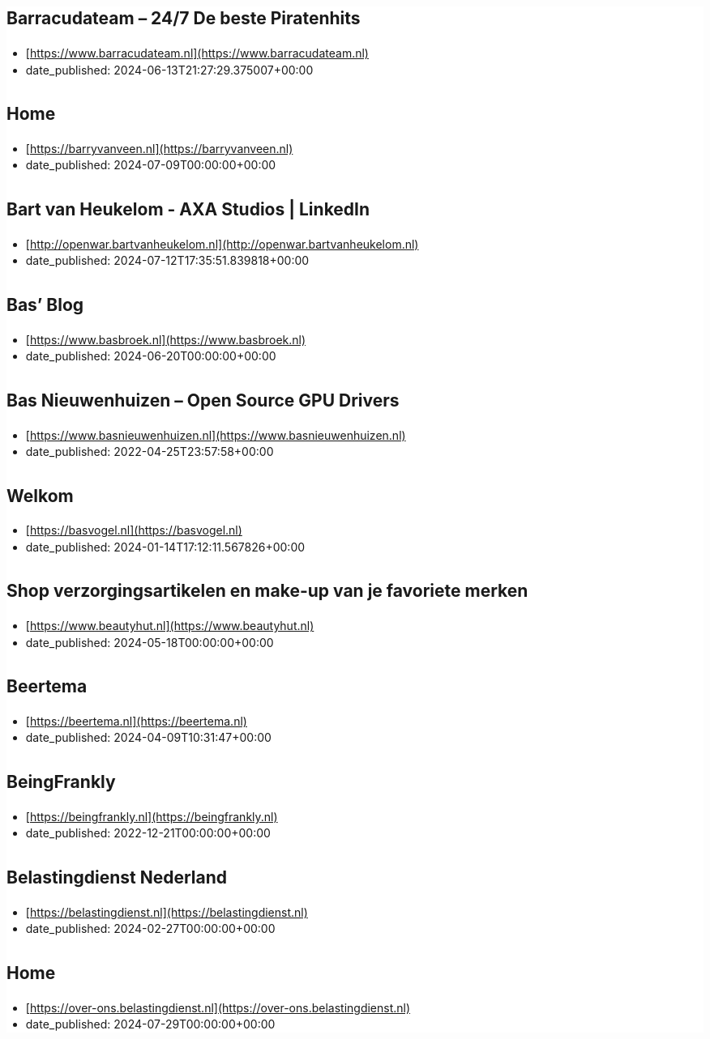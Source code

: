  ## Barracudateam – 24/7 De beste Piratenhits
 - [https://www.barracudateam.nl](https://www.barracudateam.nl)
 - date_published: 2024-06-13T21:27:29.375007+00:00

 ## Home
 - [https://barryvanveen.nl](https://barryvanveen.nl)
 - date_published: 2024-07-09T00:00:00+00:00

 ## Bart van Heukelom - AXA Studios | LinkedIn
 - [http://openwar.bartvanheukelom.nl](http://openwar.bartvanheukelom.nl)
 - date_published: 2024-07-12T17:35:51.839818+00:00

 ## Bas’ Blog
 - [https://www.basbroek.nl](https://www.basbroek.nl)
 - date_published: 2024-06-20T00:00:00+00:00

 ## Bas Nieuwenhuizen – Open Source GPU Drivers
 - [https://www.basnieuwenhuizen.nl](https://www.basnieuwenhuizen.nl)
 - date_published: 2022-04-25T23:57:58+00:00

 ## Welkom
 - [https://basvogel.nl](https://basvogel.nl)
 - date_published: 2024-01-14T17:12:11.567826+00:00

 ## Shop verzorgingsartikelen en make-up van je favoriete merken
 - [https://www.beautyhut.nl](https://www.beautyhut.nl)
 - date_published: 2024-05-18T00:00:00+00:00

 ## Beertema
 - [https://beertema.nl](https://beertema.nl)
 - date_published: 2024-04-09T10:31:47+00:00

 ## BeingFrankly
 - [https://beingfrankly.nl](https://beingfrankly.nl)
 - date_published: 2022-12-21T00:00:00+00:00

 ## Belastingdienst Nederland
 - [https://belastingdienst.nl](https://belastingdienst.nl)
 - date_published: 2024-02-27T00:00:00+00:00

 ## Home
 - [https://over-ons.belastingdienst.nl](https://over-ons.belastingdienst.nl)
 - date_published: 2024-07-29T00:00:00+00:00
